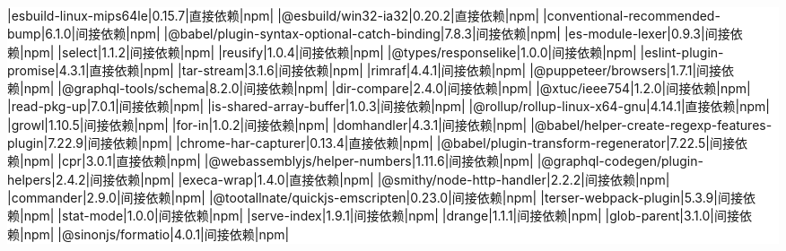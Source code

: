 |esbuild-linux-mips64le|0.15.7|直接依赖|npm|
|@esbuild/win32-ia32|0.20.2|直接依赖|npm|
|conventional-recommended-bump|6.1.0|间接依赖|npm|
|@babel/plugin-syntax-optional-catch-binding|7.8.3|间接依赖|npm|
|es-module-lexer|0.9.3|间接依赖|npm|
|select|1.1.2|间接依赖|npm|
|reusify|1.0.4|间接依赖|npm|
|@types/responselike|1.0.0|间接依赖|npm|
|eslint-plugin-promise|4.3.1|直接依赖|npm|
|tar-stream|3.1.6|间接依赖|npm|
|rimraf|4.4.1|间接依赖|npm|
|@puppeteer/browsers|1.7.1|间接依赖|npm|
|@graphql-tools/schema|8.2.0|间接依赖|npm|
|dir-compare|2.4.0|间接依赖|npm|
|@xtuc/ieee754|1.2.0|间接依赖|npm|
|read-pkg-up|7.0.1|间接依赖|npm|
|is-shared-array-buffer|1.0.3|间接依赖|npm|
|@rollup/rollup-linux-x64-gnu|4.14.1|直接依赖|npm|
|growl|1.10.5|间接依赖|npm|
|for-in|1.0.2|间接依赖|npm|
|domhandler|4.3.1|间接依赖|npm|
|@babel/helper-create-regexp-features-plugin|7.22.9|间接依赖|npm|
|chrome-har-capturer|0.13.4|直接依赖|npm|
|@babel/plugin-transform-regenerator|7.22.5|间接依赖|npm|
|cpr|3.0.1|直接依赖|npm|
|@webassemblyjs/helper-numbers|1.11.6|间接依赖|npm|
|@graphql-codegen/plugin-helpers|2.4.2|间接依赖|npm|
|execa-wrap|1.4.0|直接依赖|npm|
|@smithy/node-http-handler|2.2.2|间接依赖|npm|
|commander|2.9.0|间接依赖|npm|
|@tootallnate/quickjs-emscripten|0.23.0|间接依赖|npm|
|terser-webpack-plugin|5.3.9|间接依赖|npm|
|stat-mode|1.0.0|间接依赖|npm|
|serve-index|1.9.1|间接依赖|npm|
|drange|1.1.1|间接依赖|npm|
|glob-parent|3.1.0|间接依赖|npm|
|@sinonjs/formatio|4.0.1|间接依赖|npm|